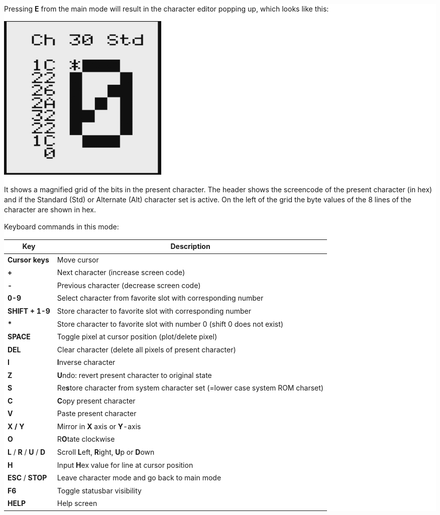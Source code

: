 Pressing **E** from the main mode will result in the character editor popping up, which looks like this:

![Character editor](https://github.com/xahmol/OricScreenEditor/blob/main/screenshots/OSE%20Chaedit.png?raw=true)

It shows a magnified grid of the bits in the present character. The header shows the screencode of the present character (in hex) and if the Standard (Std) or Alternate (Alt) character set is active. On the left of the grid the byte values of the 8 lines of the character are shown in hex.

Keyboard commands in this mode:

|Key|Description
|---|---|
|**Cursor keys**|Move cursor
|**+**|Next character (increase screen code)
|**-**|Previous character (decrease screen code)
|**0-9**|Select character from favorite slot with corresponding number
|**SHIFT + 1-9**|Store character to favorite slot with corresponding number
|**\***|Store character to favorite slot with number 0 (shift 0 does not exist)
|**SPACE**|Toggle pixel at cursor position (plot/delete pixel)
|**DEL**|Clear character (delete all pixels of present character)
|**I**|**I**nverse character
|**Z**|**U**ndo: revert present character to original state
|**S**|Re**s**tore character from system character set (=lower case system ROM charset)
|**C**|**C**opy present character
|**V**|Paste present character
|**X / Y**|Mirror in **X** axis or **Y**-axis
|**O**|R**O**tate clockwise
|**L** / **R** / **U** / **D**|Scroll **L**eft, **R**ight, **U**p or **D**own
|**H**|Input **H**ex value for line at cursor position
|**ESC** / **STOP**|Leave character mode and go back to main mode
|**F6**|Toggle statusbar visibility
|**HELP**|Help screen
